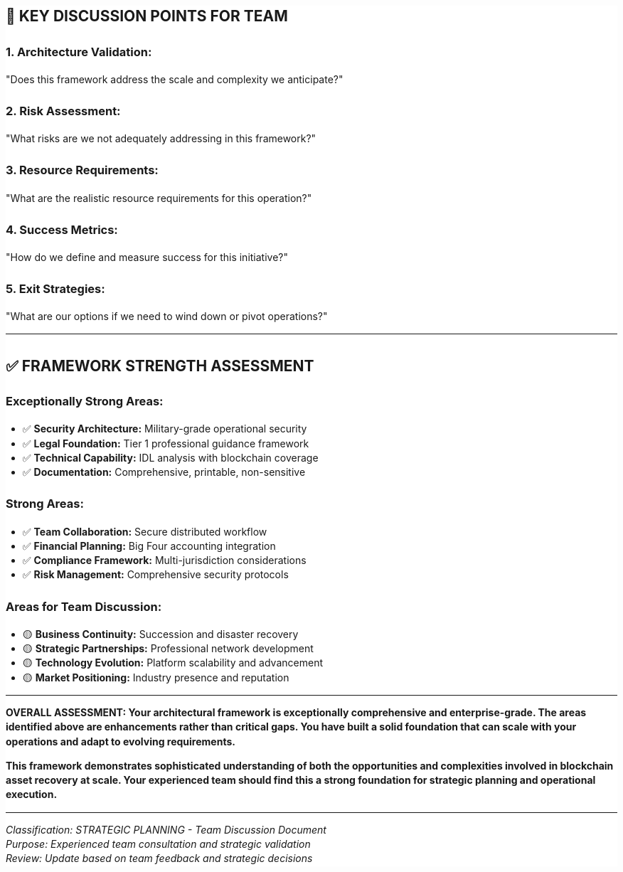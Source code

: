 
## 💬 KEY DISCUSSION POINTS FOR TEAM

### **1. Architecture Validation:**
"Does this framework address the scale and complexity we anticipate?"

### **2. Risk Assessment:**
"What risks are we not adequately addressing in this framework?"

### **3. Resource Requirements:**
"What are the realistic resource requirements for this operation?"

### **4. Success Metrics:**
"How do we define and measure success for this initiative?"

### **5. Exit Strategies:**
"What are our options if we need to wind down or pivot operations?"

---

## ✅ **FRAMEWORK STRENGTH ASSESSMENT**

### **Exceptionally Strong Areas:**
- ✅ **Security Architecture:** Military-grade operational security
- ✅ **Legal Foundation:** Tier 1 professional guidance framework
- ✅ **Technical Capability:** IDL analysis with blockchain coverage
- ✅ **Documentation:** Comprehensive, printable, non-sensitive

### **Strong Areas:**
- ✅ **Team Collaboration:** Secure distributed workflow
- ✅ **Financial Planning:** Big Four accounting integration
- ✅ **Compliance Framework:** Multi-jurisdiction considerations
- ✅ **Risk Management:** Comprehensive security protocols

### **Areas for Team Discussion:**
- 🟡 **Business Continuity:** Succession and disaster recovery
- 🟡 **Strategic Partnerships:** Professional network development
- 🟡 **Technology Evolution:** Platform scalability and advancement
- 🟡 **Market Positioning:** Industry presence and reputation

---

**OVERALL ASSESSMENT: Your architectural framework is exceptionally comprehensive and enterprise-grade. The areas identified above are enhancements rather than critical gaps. You have built a solid foundation that can scale with your operations and adapt to evolving requirements.**

**This framework demonstrates sophisticated understanding of both the opportunities and complexities involved in blockchain asset recovery at scale. Your experienced team should find this a strong foundation for strategic planning and operational execution.**

---

*Classification: STRATEGIC PLANNING - Team Discussion Document*  
*Purpose: Experienced team consultation and strategic validation*  
*Review: Update based on team feedback and strategic decisions*
